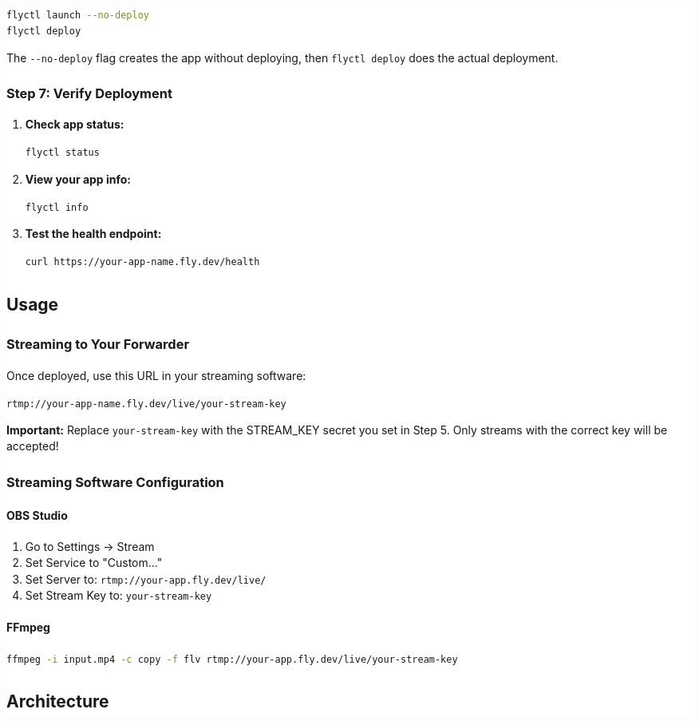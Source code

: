 ```bash
flyctl launch --no-deploy
flyctl deploy
```

The `--no-deploy` flag creates the app without deploying, then `flyctl deploy` does the actual deployment.

### Step 7: Verify Deployment

1. **Check app status:**

   ```bash
   flyctl status
   ```

2. **View your app info:**

   ```bash
   flyctl info
   ```

3. **Test the health endpoint:**
   ```bash
   curl https://your-app-name.fly.dev/health
   ```

## Usage

### Streaming to Your Forwarder

Once deployed, use this URL in your streaming software:

```
rtmp://your-app-name.fly.dev/live/your-stream-key
```

**Important:** Replace `your-stream-key` with the STREAM_KEY secret you set in Step 5. Only streams with the correct key will be accepted!

### Streaming Software Configuration

#### OBS Studio

1. Go to Settings → Stream
2. Set Service to "Custom..."
3. Set Server to: `rtmp://your-app.fly.dev/live/`
4. Set Stream Key to: `your-stream-key`

#### FFmpeg

```bash
ffmpeg -i input.mp4 -c copy -f flv rtmp://your-app.fly.dev/live/your-stream-key
```

## Architecture
